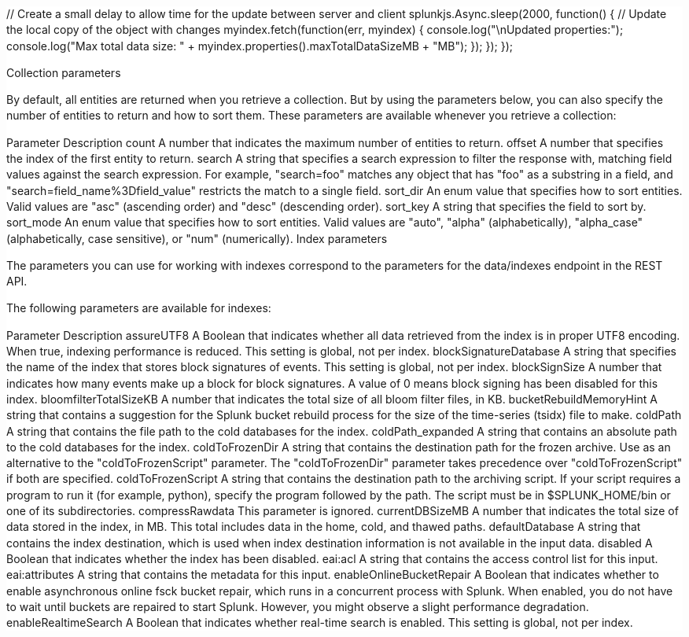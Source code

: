   // Create a small delay to allow time for the update between server and client
  splunkjs.Async.sleep(2000, function() {
    // Update the local copy of the object with changes
    myindex.fetch(function(err, myindex) {
      console.log("\nUpdated properties:");
      console.log("Max total data size: " + myindex.properties().maxTotalDataSizeMB + "MB");
    });
  });
});

Collection parameters

By default, all entities are returned when you retrieve a collection. But by using the parameters below, you can also specify the number of entities to return and how to sort them. These parameters are available whenever you retrieve a collection:

Parameter	Description
count	A number that indicates the maximum number of entities to return.
offset	A number that specifies the index of the first entity to return.
search	A string that specifies a search expression to filter the response with, matching field values against the search expression. For example, "search=foo" matches any object that has "foo" as a substring in a field, and "search=field_name%3Dfield_value" restricts the match to a single field.
sort_dir	An enum value that specifies how to sort entities. Valid values are "asc" (ascending order) and "desc" (descending order).
sort_key	A string that specifies the field to sort by.
sort_mode	An enum value that specifies how to sort entities. Valid values are "auto", "alpha" (alphabetically), "alpha_case" (alphabetically, case sensitive), or "num" (numerically).
Index parameters

The parameters you can use for working with indexes correspond to the parameters for the data/indexes endpoint in the REST API.

The following parameters are available for indexes:

Parameter	Description
assureUTF8	A Boolean that indicates whether all data retrieved from the index is in proper UTF8 encoding. When true, indexing performance is reduced. This setting is global, not per index.
blockSignatureDatabase	A string that specifies the name of the index that stores block signatures of events. This setting is global, not per index.
blockSignSize	A number that indicates how many events make up a block for block signatures. A value of 0 means block signing has been disabled for this index.
bloomfilterTotalSizeKB	A number that indicates the total size of all bloom filter files, in KB.
bucketRebuildMemoryHint	A string that contains a suggestion for the Splunk bucket rebuild process for the size of the time-series (tsidx) file to make.
coldPath	A string that contains the file path to the cold databases for the index.
coldPath_expanded	A string that contains an absolute path to the cold databases for the index.
coldToFrozenDir	A string that contains the destination path for the frozen archive. Use as an alternative to the "coldToFrozenScript" parameter. The "coldToFrozenDir" parameter takes precedence over "coldToFrozenScript" if both are specified.
coldToFrozenScript	A string that contains the destination path to the archiving script. If your script requires a program to run it (for example, python), specify the program followed by the path. The script must be in $SPLUNK_HOME/bin or one of its subdirectories.
compressRawdata	This parameter is ignored.
currentDBSizeMB	A number that indicates the total size of data stored in the index, in MB. This total includes data in the home, cold, and thawed paths.
defaultDatabase	A string that contains the index destination, which is used when index destination information is not available in the input data.
disabled	A Boolean that indicates whether the index has been disabled.
eai:acl	A string that contains the access control list for this input.
eai:attributes	A string that contains the metadata for this input.
enableOnlineBucketRepair	A Boolean that indicates whether to enable asynchronous online fsck bucket repair, which runs in a concurrent process with Splunk. When enabled, you do not have to wait until buckets are repaired to start Splunk. However, you might observe a slight performance degradation.
enableRealtimeSearch	A Boolean that indicates whether real-time search is enabled. This setting is global, not per index.